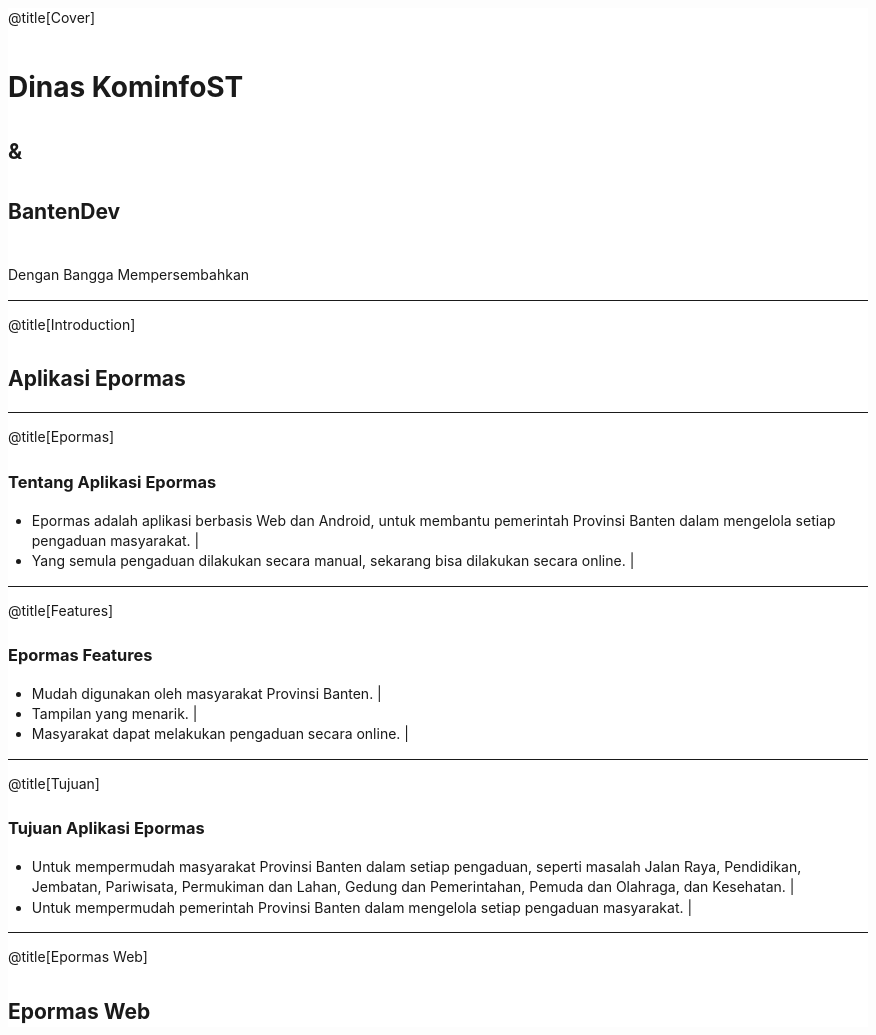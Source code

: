 @title[Cover]

# Dinas <span class="gold">KominfoST</span>
## &
## Banten<span class="gold">Dev</span>
<br>
<span class="aside">Dengan Bangga Mempersembahkan</span>

---

@title[Introduction]

## Aplikasi <span class="gold">Epormas</span>

---

@title[Epormas]

### <span class="gold">Tentang Aplikasi Epormas</span>

- Epormas adalah aplikasi berbasis Web dan Android, untuk membantu pemerintah Provinsi Banten dalam mengelola setiap pengaduan masyarakat. |
- Yang semula pengaduan dilakukan secara manual, sekarang bisa dilakukan secara online. |

---

@title[Features]

### <span class="gold">Epormas Features</span>

- Mudah digunakan oleh masyarakat Provinsi Banten. |
- Tampilan yang menarik. |
- Masyarakat dapat melakukan pengaduan secara online. |

---

@title[Tujuan]

### <span class="gold">Tujuan Aplikasi Epormas</span>

- Untuk mempermudah masyarakat Provinsi Banten dalam setiap pengaduan, seperti masalah Jalan Raya, Pendidikan, Jembatan, Pariwisata, Permukiman dan Lahan, Gedung dan Pemerintahan, Pemuda dan Olahraga, dan Kesehatan. |
- Untuk mempermudah pemerintah Provinsi Banten dalam mengelola setiap pengaduan masyarakat. |

---

@title[Epormas Web]

## Epormas <span class="gold">Web</span>

